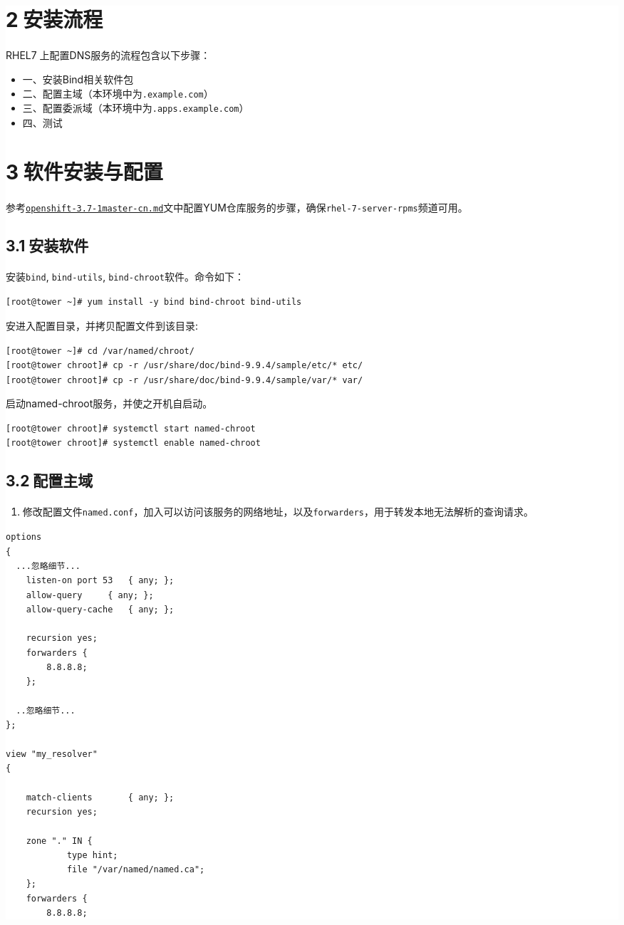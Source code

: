 # 2 安装流程

RHEL7 上配置DNS服务的流程包含以下步骤：

- 一、安装Bind相关软件包
- 二、配置主域（本环境中为`.example.com`）
- 三、配置委派域（本环境中为`.apps.example.com`）
- 四、测试

# 3 软件安装与配置

参考[`openshift-3.7-1master-cn.md`](../openshift-3.7-1master-cn.md)文中配置YUM仓库服务的步骤，确保`rhel-7-server-rpms`频道可用。

## 3.1 安装软件
安装`bind`, `bind-utils`, `bind-chroot`软件。命令如下：
```	
[root@tower ~]# yum install -y bind bind-chroot bind-utils
```

安进入配置目录，并拷贝配置文件到该目录:
```
[root@tower ~]# cd /var/named/chroot/
[root@tower chroot]# cp -r /usr/share/doc/bind-9.9.4/sample/etc/* etc/
[root@tower chroot]# cp -r /usr/share/doc/bind-9.9.4/sample/var/* var/
```
启动named-chroot服务，并使之开机自启动。
```
[root@tower chroot]# systemctl start named-chroot
[root@tower chroot]# systemctl enable named-chroot
```

## 3.2 配置主域

1. 修改配置文件`named.conf`，加入可以访问该服务的网络地址，以及`forwarders`，用于转发本地无法解析的查询请求。
```
options
{
  ...忽略细节...
	listen-on port 53	{ any; }; 
	allow-query		{ any; }; 
	allow-query-cache	{ any; }; 

	recursion yes;
	forwarders {
		8.8.8.8;
	};

  ..忽略细节...
};

view "my_resolver"
{

	match-clients 		{ any; };
	recursion yes;

	zone "." IN {
	        type hint;
	        file "/var/named/named.ca";
	};
	forwarders {
		8.8.8.8;
```
